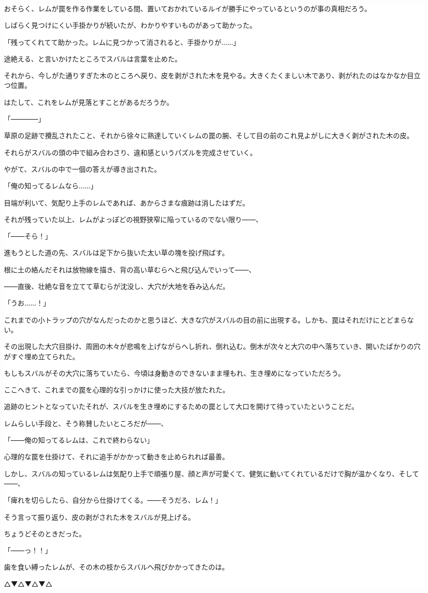 おそらく、レムが罠を作る作業をしている間、置いておかれているルイが勝手にやっているというのが事の真相だろう。

しばらく見つけにくい手掛かりが続いたが、わかりやすいものがあって助かった。

「残ってくれてて助かった。レムに見つかって消されると、手掛かりが……」

途絶える、と言いかけたところでスバルは言葉を止めた。

それから、今しがた通りすぎた木のところへ戻り、皮を剥がされた木を見やる。大きくたくましい木であり、剥がれたのはなかなか目立つ位置。

はたして、これをレムが見落とすことがあるだろうか。

「――――」

草原の足跡で攪乱されたこと、それから徐々に熟達していくレムの罠の腕、そして目の前のこれ見よがしに大きく剥がされた木の皮。

それらがスバルの頭の中で組み合わさり、違和感というパズルを完成させていく。

やがて、スバルの中で一個の答えが導き出された。

「俺の知ってるレムなら……」

目端が利いて、気配り上手のレムであれば、あからさまな痕跡は消したはずだ。

それが残っていた以上、レムがよっぽどの視野狭窄に陥っているのでない限り――、

「――そら！」

進もうとした道の先、スバルは足下から抜いた太い草の塊を投げ飛ばす。

根に土の絡んだそれは放物線を描き、背の高い草むらへと飛び込んでいって――、

――直後、壮絶な音を立てて草むらが沈没し、大穴が大地を呑み込んだ。

「うお……！」

これまでの小トラップの穴がなんだったのかと思うほど、大きな穴がスバルの目の前に出現する。しかも、罠はそれだけにとどまらない。

その出現した大穴目掛け、周囲の木々が悲鳴を上げながらへし折れ、倒れ込む。倒木が次々と大穴の中へ落ちていき、開いたばかりの穴がすぐ埋め立てられた。

もしもスバルがその大穴に落ちていたら、今頃は身動きのできないまま埋もれ、生き埋めになっていただろう。

ここへきて、これまでの罠を心理的な引っかけに使った大技が放たれた。

追跡のヒントとなっていたそれが、スバルを生き埋めにするための罠として大口を開けて待っていたということだ。

レムらしい手段と、そう称賛したいところだが――、

「――俺の知ってるレムは、これで終わらない」

心理的な罠を仕掛けて、それに追手がかかって動きを止められれば最善。

しかし、スバルの知っているレムは気配り上手で頑張り屋、顔と声が可愛くて、健気に動いてくれているだけで胸が温かくなり、そして――、

「痺れを切らしたら、自分から仕掛けてくる。――そうだろ、レム！」

そう言って振り返り、皮の剥がされた木をスバルが見上げる。

ちょうどそのときだった。

「――っ！！」

歯を食い縛ったレムが、その木の枝からスバルへ飛びかかってきたのは。

△▼△▼△▼△
